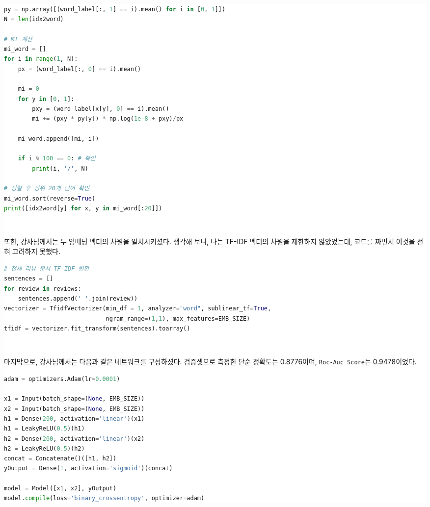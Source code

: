 ```python
py = np.array([(word_label[:, 1] == i).mean() for i in [0, 1]])
N = len(idx2word)

# MI 계산
mi_word = []
for i in range(1, N):
    px = (word_label[:, 0] == i).mean()
    
    mi = 0
    for y in [0, 1]:
        pxy = (word_label[x[y], 0] == i).mean()
        mi += (pxy * py[y]) * np.log(1e-8 + pxy)/px
    
    mi_word.append([mi, i])
    
    if i % 100 == 0: # 확인
        print(i, '/', N)

# 정렬 후 상위 20개 단어 확인
mi_word.sort(reverse=True)
print([idx2word[y] for x, y in mi_word[:20]])
```

 <br>

 또한, 강사님께서는 두 임베딩 벡터의 차원을 일치시키셨다. 생각해 보니, 나는 TF-IDF 벡터의 차원을 제한하지 않았었는데, 코드를 짜면서 이것을 전혀 고려하지 못했다.

```python
# 전체 리뷰 문서 TF-IDF 변환
sentences = []
for review in reviews:
    sentences.append(' '.join(review))
vectorizer = TfidfVectorizer(min_df = 1, analyzer="word", sublinear_tf=True, 
                             ngram_range=(1,1), max_features=EMB_SIZE)
tfidf = vectorizer.fit_transform(sentences).toarray()
```

<br>

 마지막으로, 강사님께서는 다음과 같은 네트워크를 구성하셨다. 검증셋으로 측정한 단순 정확도는 0.8776이며, `Roc-Auc Score`는 0.9478이었다.

```python
adam = optimizers.Adam(lr=0.0001)

x1 = Input(batch_shape=(None, EMB_SIZE))
x2 = Input(batch_shape=(None, EMB_SIZE))
h1 = Dense(200, activation='linear')(x1)
h1 = LeakyReLU(0.5)(h1)
h2 = Dense(200, activation='linear')(x2)
h2 = LeakyReLU(0.5)(h2)
concat = Concatenate()([h1, h2])
yOutput = Dense(1, activation='sigmoid')(concat)

model = Model([x1, x2], yOutput)
model.compile(loss='binary_crossentropy', optimizer=adam)
```
